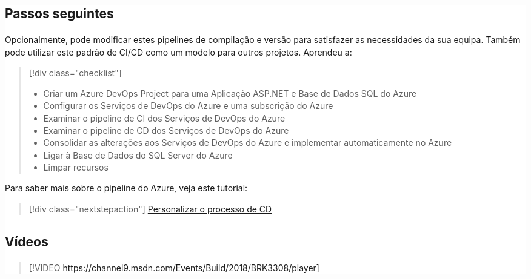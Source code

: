 ## <a name="next-steps"></a>Passos seguintes

Opcionalmente, pode modificar estes pipelines de compilação e versão para satisfazer as necessidades da sua equipa. Também pode utilizar este padrão de CI/CD como um modelo para outros projetos.  Aprendeu a:

> [!div class="checklist"]
> * Criar um Azure DevOps Project para uma Aplicação ASP.NET e Base de Dados SQL do Azure
> * Configurar os Serviços de DevOps do Azure e uma subscrição do Azure 
> * Examinar o pipeline de CI dos Serviços de DevOps do Azure
> * Examinar o pipeline de CD dos Serviços de DevOps do Azure
> * Consolidar as alterações aos Serviços de DevOps do Azure e implementar automaticamente no Azure
> * Ligar à Base de Dados do SQL Server do Azure 
> * Limpar recursos

Para saber mais sobre o pipeline do Azure, veja este tutorial:

> [!div class="nextstepaction"]
> [Personalizar o processo de CD](https://docs.microsoft.com/azure/devops/pipelines/release/define-multistage-release-process?view=vsts)

## <a name="videos"></a>Vídeos

> [!VIDEO https://channel9.msdn.com/Events/Build/2018/BRK3308/player]